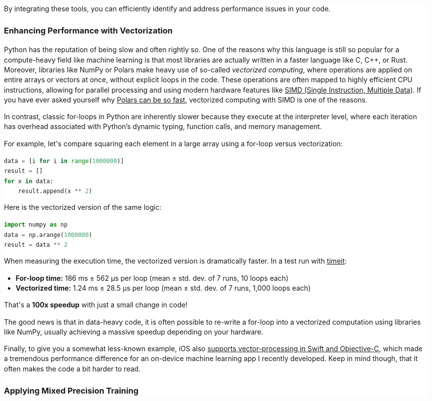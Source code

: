 By integrating these tools, you can efficiently identify and address performance issues in your code.

### Enhancing Performance with Vectorization

Python has the reputation of being slow and often rightly so. One of the reasons why this language is still so popular for a compute-heavy field like machine learning is that most libraries are actually written in a faster language like C, C++, or Rust. Moreover, libraries like NumPy or Polars make heavy use of so-called *vectorized computing*, where operations are applied on entire arrays or vectors at once, without explicit loops in the code. These operations are often mapped to highly efficient CPU instructions, allowing for parallel processing and using modern hardware features like [SIMD (Single Instruction, Multiple Data)](https://en.wikipedia.org/wiki/Single_instruction,_multiple_data). If you have ever asked yourself why [Polars can be so fast](https://pola.rs/posts/i-wrote-one-of-the-fastest-dataframe-libraries/), vectorized computing with SIMD is one of the reasons.

In contrast, classic for-loops in Python are inherently slower because they execute at the interpreter level, where each iteration has overhead associated with Python’s dynamic typing, function calls, and memory management.

For example, let's compare squaring each element in a large array using a for-loop versus vectorization:

```python
data = [i for i in range(1000000)]
result = []
for x in data:
    result.append(x ** 2)
```

Here is the vectorized version of the same logic:

```python
import numpy as np
data = np.arange(1000000)
result = data ** 2
```

When measuring the execution time, the vectorized version is dramatically faster. In a test run with [timeit](https://docs.python.org/3/library/timeit.html):

- **For-loop time:** 186 ms ± 562 µs per loop (mean ± std. dev. of 7 runs, 10 loops each)
- **Vectorized time:** 1.24 ms ± 28.5 µs per loop (mean ± std. dev. of 7 runs, 1,000 loops each)

That's a **100x speedup** with just a small change in code!

The good news is that in data-heavy code, it is often possible to re-write a for-loop into a vectorized computation using libraries like NumPy, usually achieving a massive speedup depending on your hardware.

Finally, to give you a somewhat less-known example, iOS also [supports vector-processing in Swift and Objective-C](https://developer.apple.com/accelerate/), which made a tremendous performance difference for an on-device machine learning app I recently developed. Keep in mind though, that it often makes the code a bit harder to read.


### Applying Mixed Precision Training


[^1]: For more information on mixed-precision training, see [NVIDIA’s documentation](https://docs.nvidia.com/deeplearning/performance/mixed-precision-training/index.html).
[^2]: There are now additional data type options like BF16 or TF32 available from the NVIDIA Ampere architecture onwards. See [this NVIDIA blog post](https://developer.nvidia.com/blog/accelerating-ai-training-with-tf32-tensor-cores/) for more details.
[^3]: If appropriate, [Test-Driven Development](https://martinfowler.com/bliki/TestDrivenDevelopment.html) might also be a good idea.
[^4]: While OpenAI embeddings are still more powerful for many natural language understanding tasks, it’s often beneficial to consider simpler text representations as a baseline (e.g., TF-IDF or FastText with SIF). You may find that these already perform well enough for your use case, allowing you to save significantly on OpenAI API costs.
[^6]: Major cloud providers like AWS or GCP make it easy to attach an additional fast SSD to a virtual machine.